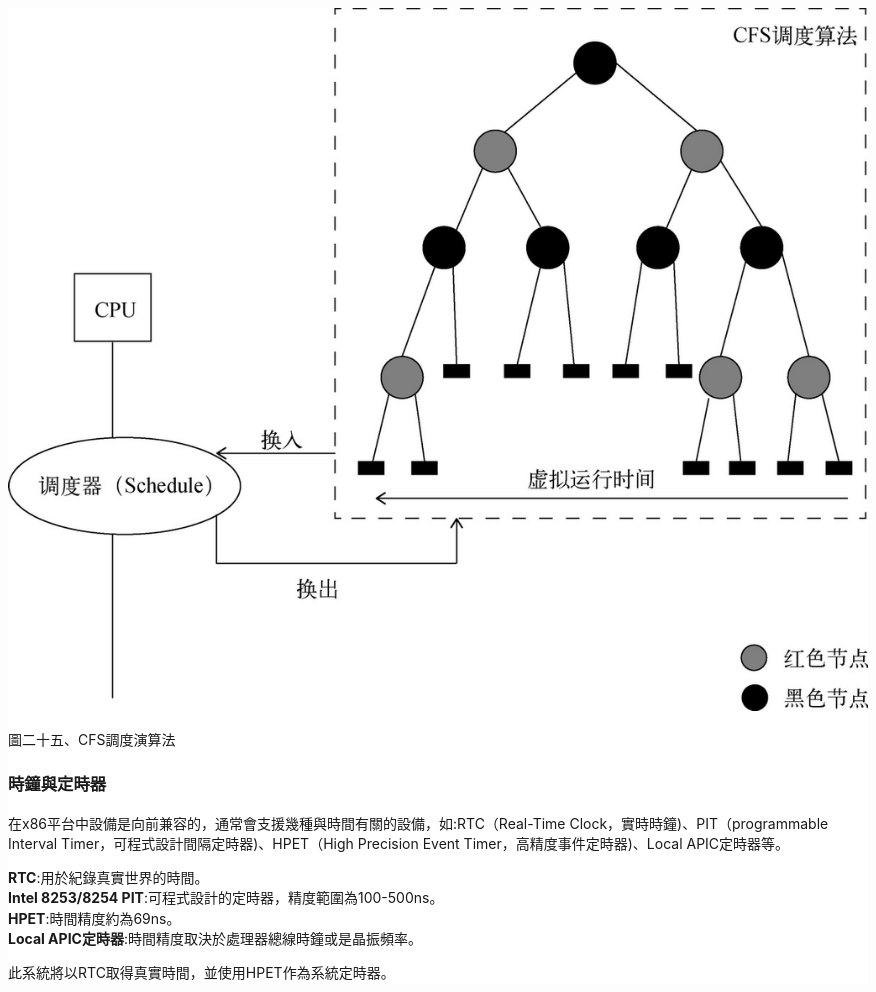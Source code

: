 ![image](./image/ch12/CFS_algorithm.png)

<p class="text-center">
圖二十五、CFS調度演算法
</p>

### 時鐘與定時器

在x86平台中設備是向前兼容的，通常會支援幾種與時間有關的設備，如:RTC（Real-Time Clock，實時時鐘)、PIT（programmable  Interval Timer，可程式設計間隔定時器)、HPET（High Precision Event Timer，高精度事件定時器)、Local APIC定時器等。  

**RTC**:用於紀錄真實世界的時間。  
**Intel 8253/8254 PIT**:可程式設計的定時器，精度範圍為100-500ns。  
**HPET**:時間精度約為69ns。  
**Local APIC定時器**:時間精度取決於處理器總線時鐘或是晶振頻率。  

此系統將以RTC取得真實時間，並使用HPET作為系統定時器。  
